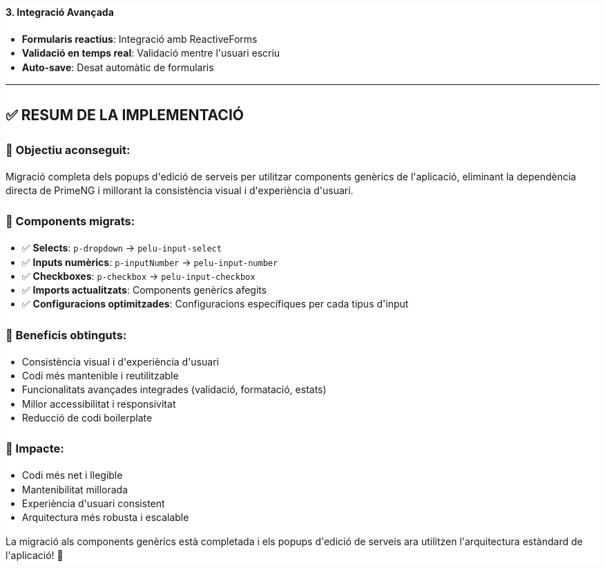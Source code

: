 #### **3. Integració Avançada**
- **Formularis reactius**: Integració amb ReactiveForms
- **Validació en temps real**: Validació mentre l'usuari escriu
- **Auto-save**: Desat automàtic de formularis

---

## ✅ **RESUM DE LA IMPLEMENTACIÓ**

### **🎯 Objectiu aconseguit:**
Migració completa dels popups d'edició de serveis per utilitzar components genèrics de l'aplicació, eliminant la dependència directa de PrimeNG i millorant la consistència visual i d'experiència d'usuari.

### **🔧 Components migrats:**
- ✅ **Selects**: `p-dropdown` → `pelu-input-select`
- ✅ **Inputs numèrics**: `p-inputNumber` → `pelu-input-number`
- ✅ **Checkboxes**: `p-checkbox` → `pelu-input-checkbox`
- ✅ **Imports actualitzats**: Components genèrics afegits
- ✅ **Configuracions optimitzades**: Configuracions específiques per cada tipus d'input

### **🎨 Beneficis obtinguts:**
- Consistència visual i d'experiència d'usuari
- Codi més mantenible i reutilitzable
- Funcionalitats avançades integrades (validació, formatació, estats)
- Millor accessibilitat i responsivitat
- Reducció de codi boilerplate

### **🚀 Impacte:**
- Codi més net i llegible
- Mantenibilitat millorada
- Experiència d'usuari consistent
- Arquitectura més robusta i escalable

La migració als components genèrics està completada i els popups d'edició de serveis ara utilitzen l'arquitectura estàndard de l'aplicació! 🎉 
